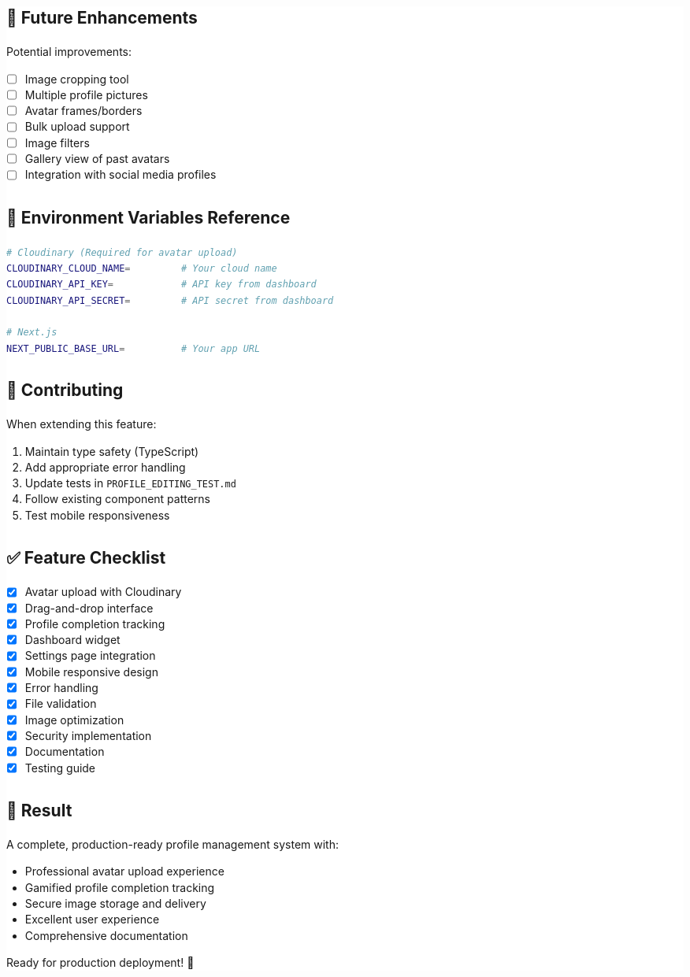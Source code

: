 ## 🔄 Future Enhancements

Potential improvements:
- [ ] Image cropping tool
- [ ] Multiple profile pictures
- [ ] Avatar frames/borders
- [ ] Bulk upload support
- [ ] Image filters
- [ ] Gallery view of past avatars
- [ ] Integration with social media profiles

## 📝 Environment Variables Reference

```bash
# Cloudinary (Required for avatar upload)
CLOUDINARY_CLOUD_NAME=         # Your cloud name
CLOUDINARY_API_KEY=            # API key from dashboard
CLOUDINARY_API_SECRET=         # API secret from dashboard

# Next.js
NEXT_PUBLIC_BASE_URL=          # Your app URL
```

## 🤝 Contributing

When extending this feature:
1. Maintain type safety (TypeScript)
2. Add appropriate error handling
3. Update tests in `PROFILE_EDITING_TEST.md`
4. Follow existing component patterns
5. Test mobile responsiveness

## ✅ Feature Checklist

- [x] Avatar upload with Cloudinary
- [x] Drag-and-drop interface
- [x] Profile completion tracking
- [x] Dashboard widget
- [x] Settings page integration
- [x] Mobile responsive design
- [x] Error handling
- [x] File validation
- [x] Image optimization
- [x] Security implementation
- [x] Documentation
- [x] Testing guide

## 🎉 Result

A complete, production-ready profile management system with:
- Professional avatar upload experience
- Gamified profile completion tracking
- Secure image storage and delivery
- Excellent user experience
- Comprehensive documentation

Ready for production deployment! 🚀
